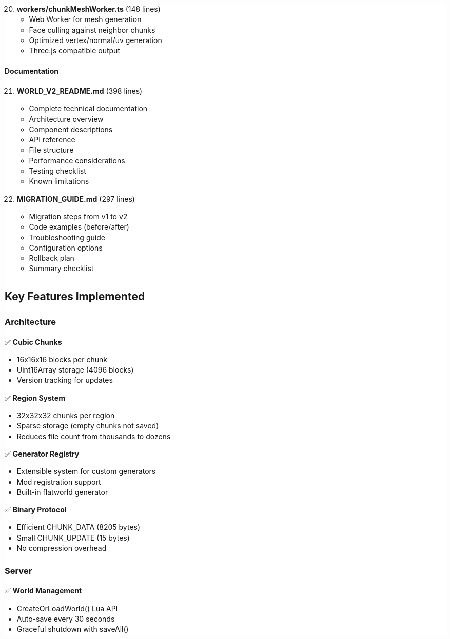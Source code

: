 20. **workers/chunkMeshWorker.ts** (148 lines)
    - Web Worker for mesh generation
    - Face culling against neighbor chunks
    - Optimized vertex/normal/uv generation
    - Three.js compatible output

#### Documentation

21. **WORLD_V2_README.md** (398 lines)
    - Complete technical documentation
    - Architecture overview
    - Component descriptions
    - API reference
    - File structure
    - Performance considerations
    - Testing checklist
    - Known limitations

22. **MIGRATION_GUIDE.md** (297 lines)
    - Migration steps from v1 to v2
    - Code examples (before/after)
    - Troubleshooting guide
    - Configuration options
    - Rollback plan
    - Summary checklist

## Key Features Implemented

### Architecture

✅ **Cubic Chunks**
- 16x16x16 blocks per chunk
- Uint16Array storage (4096 blocks)
- Version tracking for updates

✅ **Region System**
- 32x32x32 chunks per region
- Sparse storage (empty chunks not saved)
- Reduces file count from thousands to dozens

✅ **Generator Registry**
- Extensible system for custom generators
- Mod registration support
- Built-in flatworld generator

✅ **Binary Protocol**
- Efficient CHUNK_DATA (8205 bytes)
- Small CHUNK_UPDATE (15 bytes)
- No compression overhead

### Server

✅ **World Management**
- CreateOrLoadWorld() Lua API
- Auto-save every 30 seconds
- Graceful shutdown with saveAll()
